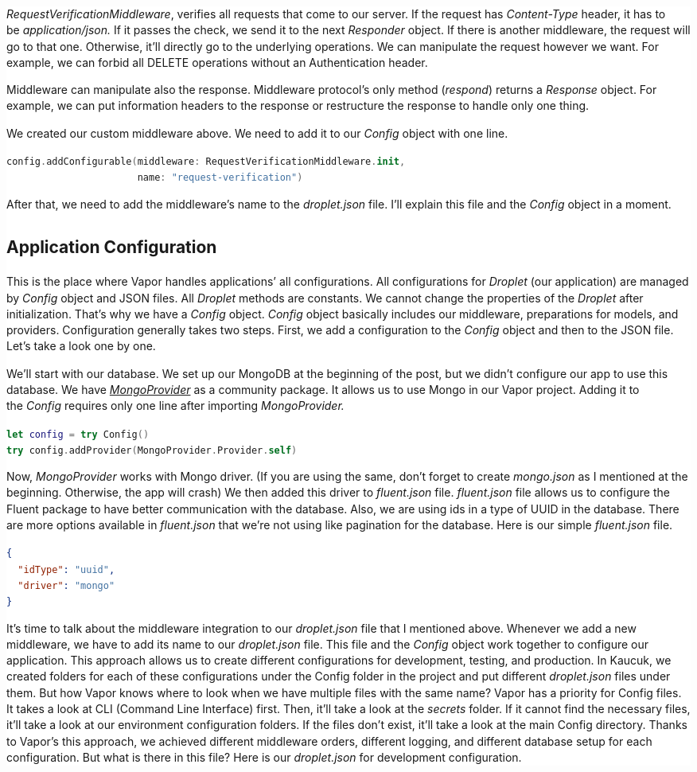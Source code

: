 _RequestVerificationMiddleware_, verifies all requests that come to our server. If the request has _Content-Type_ header, it has to be _application/json._ If it passes the check, we send it to the next _Responder_ object. If there is another middleware, the request will go to that one. Otherwise, it’ll directly go to the underlying operations. We can manipulate the request however we want. For example, we can forbid all DELETE operations without an Authentication header.

Middleware can manipulate also the response. Middleware protocol’s only method (_respond_) returns a _Response_ object. For example, we can put information headers to the response or restructure the response to handle only one thing.

We created our custom middleware above. We need to add it to our _Config_ object with one line.

```swift
config.addConfigurable(middleware: RequestVerificationMiddleware.init,
                       name: "request-verification")
```

After that, we need to add the middleware’s name to the _droplet.json_ file. I’ll explain this file and the _Config_ object in a moment.

## Application Configuration

This is the place where Vapor handles applications’ all configurations. All configurations for _Droplet_ (our application) are managed by _Config_ object and JSON files. All _Droplet_ methods are constants. We cannot change the properties of the _Droplet_ after initialization. That’s why we have a _Config_ object. _Config_ object basically includes our middleware, preparations for models, and providers. Configuration generally takes two steps. First, we add a configuration to the _Config_ object and then to the JSON file. Let’s take a look one by one.

We’ll start with our database. We set up our MongoDB at the beginning of the post, but we didn’t configure our app to use this database. We have _[MongoProvider](https://github.com/vapor-community/mongo-provider)_ as a community package. It allows us to use Mongo in our Vapor project. Adding it to the _Config_ requires only one line after importing _MongoProvider._

```swift
let config = try Config()
try config.addProvider(MongoProvider.Provider.self)
```

Now, _MongoProvider_ works with Mongo driver. (If you are using the same, don’t forget to create _mongo.json_ as I mentioned at the beginning. Otherwise, the app will crash) We then added this driver to _fluent.json_ file. _fluent.json_ file allows us to configure the Fluent package to have better communication with the database. Also, we are using ids in a type of UUID in the database. There are more options available in _fluent.json_ that we’re not using like pagination for the database. Here is our simple _fluent.json_ file.

```json
{
  "idType": "uuid",
  "driver": "mongo"
}
```

It’s time to talk about the middleware integration to our _droplet.json_ file that I mentioned above. Whenever we add a new middleware, we have to add its name to our _droplet.json_ file. This file and the _Config_ object work together to configure our application. This approach allows us to create different configurations for development, testing, and production. In Kaucuk, we created folders for each of these configurations under the Config folder in the project and put different _droplet.json_ files under them. But how Vapor knows where to look when we have multiple files with the same name? Vapor has a priority for Config files. It takes a look at CLI (Command Line Interface) first. Then, it’ll take a look at the _secrets_ folder. If it cannot find the necessary files, it’ll take a look at our environment configuration folders. If the files don’t exist, it’ll take a look at the main Config directory. Thanks to Vapor’s this approach, we achieved different middleware orders, different logging, and different database setup for each configuration. But what is there in this file? Here is our _droplet.json_ for development configuration.
